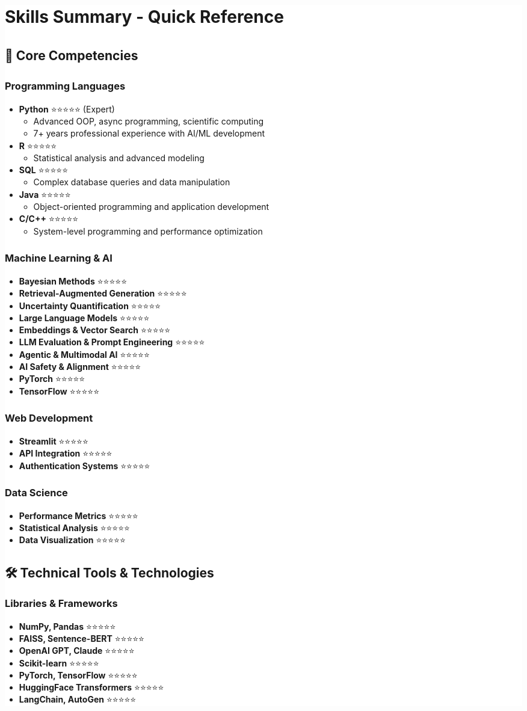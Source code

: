 # Skills Summary - Quick Reference

## 🎯 Core Competencies

### **Programming Languages**
- **Python** ⭐⭐⭐⭐⭐ (Expert)
  - Advanced OOP, async programming, scientific computing
  - 7+ years professional experience with AI/ML development
- **R** ⭐⭐⭐⭐⭐
  - Statistical analysis and advanced modeling
- **SQL** ⭐⭐⭐⭐⭐
  - Complex database queries and data manipulation
- **Java** ⭐⭐⭐⭐⭐
  - Object-oriented programming and application development
- **C/C++** ⭐⭐⭐⭐⭐
  - System-level programming and performance optimization

### **Machine Learning & AI**
- **Bayesian Methods** ⭐⭐⭐⭐⭐
- **Retrieval-Augmented Generation** ⭐⭐⭐⭐⭐
- **Uncertainty Quantification** ⭐⭐⭐⭐⭐
- **Large Language Models** ⭐⭐⭐⭐⭐
- **Embeddings & Vector Search** ⭐⭐⭐⭐⭐
- **LLM Evaluation & Prompt Engineering** ⭐⭐⭐⭐⭐
- **Agentic & Multimodal AI** ⭐⭐⭐⭐⭐
- **AI Safety & Alignment** ⭐⭐⭐⭐⭐
- **PyTorch** ⭐⭐⭐⭐⭐
- **TensorFlow** ⭐⭐⭐⭐⭐

### **Web Development**
- **Streamlit** ⭐⭐⭐⭐⭐
- **API Integration** ⭐⭐⭐⭐⭐
- **Authentication Systems** ⭐⭐⭐⭐⭐

### **Data Science**
- **Performance Metrics** ⭐⭐⭐⭐⭐
- **Statistical Analysis** ⭐⭐⭐⭐⭐
- **Data Visualization** ⭐⭐⭐⭐⭐

## 🛠️ Technical Tools & Technologies

### **Libraries & Frameworks**
- **NumPy, Pandas** ⭐⭐⭐⭐⭐
- **FAISS, Sentence-BERT** ⭐⭐⭐⭐⭐
- **OpenAI GPT, Claude** ⭐⭐⭐⭐⭐
- **Scikit-learn** ⭐⭐⭐⭐⭐
- **PyTorch, TensorFlow** ⭐⭐⭐⭐⭐
- **HuggingFace Transformers** ⭐⭐⭐⭐⭐
- **LangChain, AutoGen** ⭐⭐⭐⭐⭐
